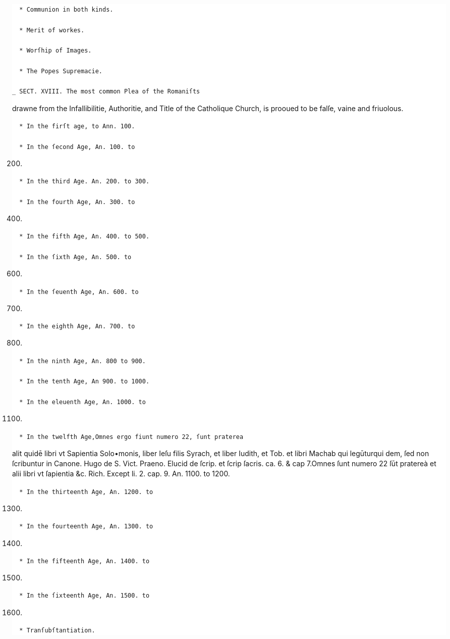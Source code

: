       * Communion in both kinds.

      * Merit of workes.

      * Worſhip of Images.

      * The Popes Supremacie.

    _ SECT. XVIII. The most common Plea of the Romaniſts
drawne from the Infallibilitie, Authoritie, and Title of the Catholique Church,
is prooued to be falſe, vaine and friuolous.

      * In the firſt age, to Ann. 100.

      * In the ſecond Age, An. 100. to
200.

      * In the third Age. An. 200. to 300.

      * In the fourth Age, An. 300. to
400.

      * In the fifth Age, An. 400. to 500.

      * In the ſixth Age, An. 500. to
600.

      * In the ſeuenth Age, An. 600. to
700.

      * In the eighth Age, An. 700. to
800.

      * In the ninth Age, An. 800 to 900.

      * In the tenth Age, An 900. to 1000.

      * In the eleuenth Age, An. 1000. to
1100.

      * In the twelfth Age,Omnes ergo fiunt numero 22, ſunt praterea
alit quidē libri vt Sapientia Solo•monis, liber Ieſu filis Syrach, et liber Iudith, et Tob. et
libri Machab qui legūturqui dem, ſed non ſcribuntur in Canone. Hugo de
S. Vict. Praeno. Elucid de ſcrip. et ſcrip ſacris. ca. 6. & cap
7.Omnes ſunt numero 22 ſūt pratereà et
alii libri vt ſapientia &c. Rich. Except li. 2. cap.
9. An. 1100. to 1200.

      * In the thirteenth Age, An. 1200. to
1300.

      * In the fourteenth Age, An. 1300. to
1400.

      * In the fifteenth Age, An. 1400. to
1500.

      * In the ſixteenth Age, An. 1500. to
1600.

      * Tranſubſtantiation.

